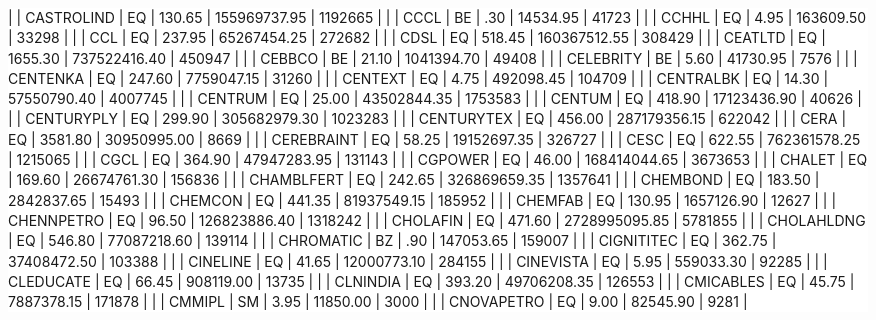 |  | CASTROLIND | EQ | 130.65 | 155969737.95 | 1192665 |
|  | CCCL | BE | .30 | 14534.95 | 41723 |
|  | CCHHL | EQ | 4.95 | 163609.50 | 33298 |
|  | CCL | EQ | 237.95 | 65267454.25 | 272682 |
|  | CDSL | EQ | 518.45 | 160367512.55 | 308429 |
|  | CEATLTD | EQ | 1655.30 | 737522416.40 | 450947 |
|  | CEBBCO | BE | 21.10 | 1041394.70 | 49408 |
|  | CELEBRITY | BE | 5.60 | 41730.95 | 7576 |
|  | CENTENKA | EQ | 247.60 | 7759047.15 | 31260 |
|  | CENTEXT | EQ | 4.75 | 492098.45 | 104709 |
|  | CENTRALBK | EQ | 14.30 | 57550790.40 | 4007745 |
|  | CENTRUM | EQ | 25.00 | 43502844.35 | 1753583 |
|  | CENTUM | EQ | 418.90 | 17123436.90 | 40626 |
|  | CENTURYPLY | EQ | 299.90 | 305682979.30 | 1023283 |
|  | CENTURYTEX | EQ | 456.00 | 287179356.15 | 622042 |
|  | CERA | EQ | 3581.80 | 30950995.00 | 8669 |
|  | CEREBRAINT | EQ | 58.25 | 19152697.35 | 326727 |
|  | CESC | EQ | 622.55 | 762361578.25 | 1215065 |
|  | CGCL | EQ | 364.90 | 47947283.95 | 131143 |
|  | CGPOWER | EQ | 46.00 | 168414044.65 | 3673653 |
|  | CHALET | EQ | 169.60 | 26674761.30 | 156836 |
|  | CHAMBLFERT | EQ | 242.65 | 326869659.35 | 1357641 |
|  | CHEMBOND | EQ | 183.50 | 2842837.65 | 15493 |
|  | CHEMCON | EQ | 441.35 | 81937549.15 | 185952 |
|  | CHEMFAB | EQ | 130.95 | 1657126.90 | 12627 |
|  | CHENNPETRO | EQ | 96.50 | 126823886.40 | 1318242 |
|  | CHOLAFIN | EQ | 471.60 | 2728995095.85 | 5781855 |
|  | CHOLAHLDNG | EQ | 546.80 | 77087218.60 | 139114 |
|  | CHROMATIC | BZ | .90 | 147053.65 | 159007 |
|  | CIGNITITEC | EQ | 362.75 | 37408472.50 | 103388 |
|  | CINELINE | EQ | 41.65 | 12000773.10 | 284155 |
|  | CINEVISTA | EQ | 5.95 | 559033.30 | 92285 |
|  | CLEDUCATE | EQ | 66.45 | 908119.00 | 13735 |
|  | CLNINDIA | EQ | 393.20 | 49706208.35 | 126553 |
|  | CMICABLES | EQ | 45.75 | 7887378.15 | 171878 |
|  | CMMIPL | SM | 3.95 | 11850.00 | 3000 |
|  | CNOVAPETRO | EQ | 9.00 | 82545.90 | 9281 |